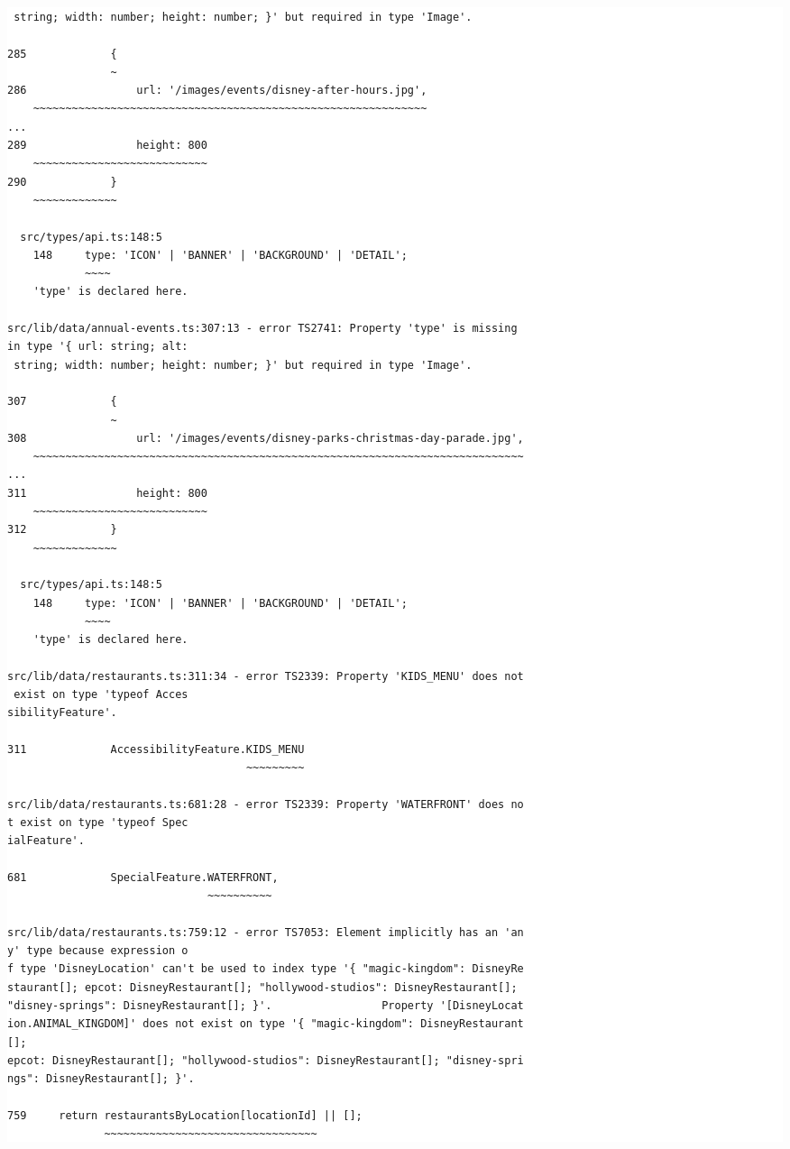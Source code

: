```
 string; width: number; height: number; }' but required in type 'Image'.
                            
285             {
                ~
286                 url: '/images/events/disney-after-hours.jpg',
    ~~~~~~~~~~~~~~~~~~~~~~~~~~~~~~~~~~~~~~~~~~~~~~~~~~~~~~~~~~~~~
... 
289                 height: 800
    ~~~~~~~~~~~~~~~~~~~~~~~~~~~
290             }
    ~~~~~~~~~~~~~

  src/types/api.ts:148:5
    148     type: 'ICON' | 'BANNER' | 'BACKGROUND' | 'DETAIL';
            ~~~~
    'type' is declared here.

src/lib/data/annual-events.ts:307:13 - error TS2741: Property 'type' is missing
in type '{ url: string; alt:
 string; width: number; height: number; }' but required in type 'Image'.
                            
307             {
                ~
308                 url: '/images/events/disney-parks-christmas-day-parade.jpg',
    ~~~~~~~~~~~~~~~~~~~~~~~~~~~~~~~~~~~~~~~~~~~~~~~~~~~~~~~~~~~~~~~~~~~~~~~~~~~~
... 
311                 height: 800
    ~~~~~~~~~~~~~~~~~~~~~~~~~~~
312             }
    ~~~~~~~~~~~~~

  src/types/api.ts:148:5
    148     type: 'ICON' | 'BANNER' | 'BACKGROUND' | 'DETAIL';
            ~~~~
    'type' is declared here.

src/lib/data/restaurants.ts:311:34 - error TS2339: Property 'KIDS_MENU' does not
 exist on type 'typeof Acces
sibilityFeature'.
                            
311             AccessibilityFeature.KIDS_MENU
                                     ~~~~~~~~~

src/lib/data/restaurants.ts:681:28 - error TS2339: Property 'WATERFRONT' does no
t exist on type 'typeof Spec
ialFeature'.
                            
681             SpecialFeature.WATERFRONT,
                               ~~~~~~~~~~

src/lib/data/restaurants.ts:759:12 - error TS7053: Element implicitly has an 'an
y' type because expression o
f type 'DisneyLocation' can't be used to index type '{ "magic-kingdom": DisneyRe
staurant[]; epcot: DisneyRestaurant[]; "hollywood-studios": DisneyRestaurant[];
"disney-springs": DisneyRestaurant[]; }'.                 Property '[DisneyLocat
ion.ANIMAL_KINGDOM]' does not exist on type '{ "magic-kingdom": DisneyRestaurant
[]; 
epcot: DisneyRestaurant[]; "hollywood-studios": DisneyRestaurant[]; "disney-spri
ngs": DisneyRestaurant[]; }'.
                                                        
759     return restaurantsByLocation[locationId] || [];
               ~~~~~~~~~~~~~~~~~~~~~~~~~~~~~~~~~

```
